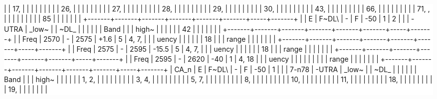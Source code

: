 |       | 17,   |       |       |       |       |     |       |
|       | 26,   |       |       |       |       |     |       |
|       | 27,   |       |       |       |       |     |       |
|       | 28,   |       |       |       |       |     |       |
|       | 29,   |       |       |       |       |     |       |
|       | 30,   |       |       |       |       |     |       |
|       | 43,   |       |       |       |       |     |       |
|       | 66,   |       |       |       |       |     |       |
|       | 71, , |       |       |       |       |     |       |
|       | 85    |       |       |       |       |     |       |
+-------+-------+-------+-------+-------+-------+-----+-------+
|       | E     | F~DL\ | \-    | F     | -50   | 1   | 2     |
|       | -UTRA | _low~ |       | ~DL\_ |       |     |       |
|       | Band  |       |       | high~ |       |     |       |
|       | 42    |       |       |       |       |     |       |
+-------+-------+-------+-------+-------+-------+-----+-------+
|       | Freq  | 2570  | \-    | 2575  | +1.6  | 5   | 4, 7, |
|       | uency |       |       |       |       |     | 18    |
|       | range |       |       |       |       |     |       |
+-------+-------+-------+-------+-------+-------+-----+-------+
|       | Freq  | 2575  | \-    | 2595  | -15.5 | 5   | 4, 7, |
|       | uency |       |       |       |       |     | 18    |
|       | range |       |       |       |       |     |       |
+-------+-------+-------+-------+-------+-------+-----+-------+
|       | Freq  | 2595  | \-    | 2620  | -40   | 1   | 4, 18 |
|       | uency |       |       |       |       |     |       |
|       | range |       |       |       |       |     |       |
+-------+-------+-------+-------+-------+-------+-----+-------+
| CA\_n | E     | F~DL\ | \-    | F     | -50   | 1   |       |
| 7-n78 | -UTRA | _low~ |       | ~DL\_ |       |     |       |
|       | Band  |       |       | high~ |       |     |       |
|       | 1, 2, |       |       |       |       |     |       |
|       | 3, 4, |       |       |       |       |     |       |
|       | 5, 7, |       |       |       |       |     |       |
|       | 8,    |       |       |       |       |     |       |
|       | 10,   |       |       |       |       |     |       |
|       | 11,   |       |       |       |       |     |       |
|       | 18,   |       |       |       |       |     |       |
|       | 19,   |       |       |       |       |     |       |